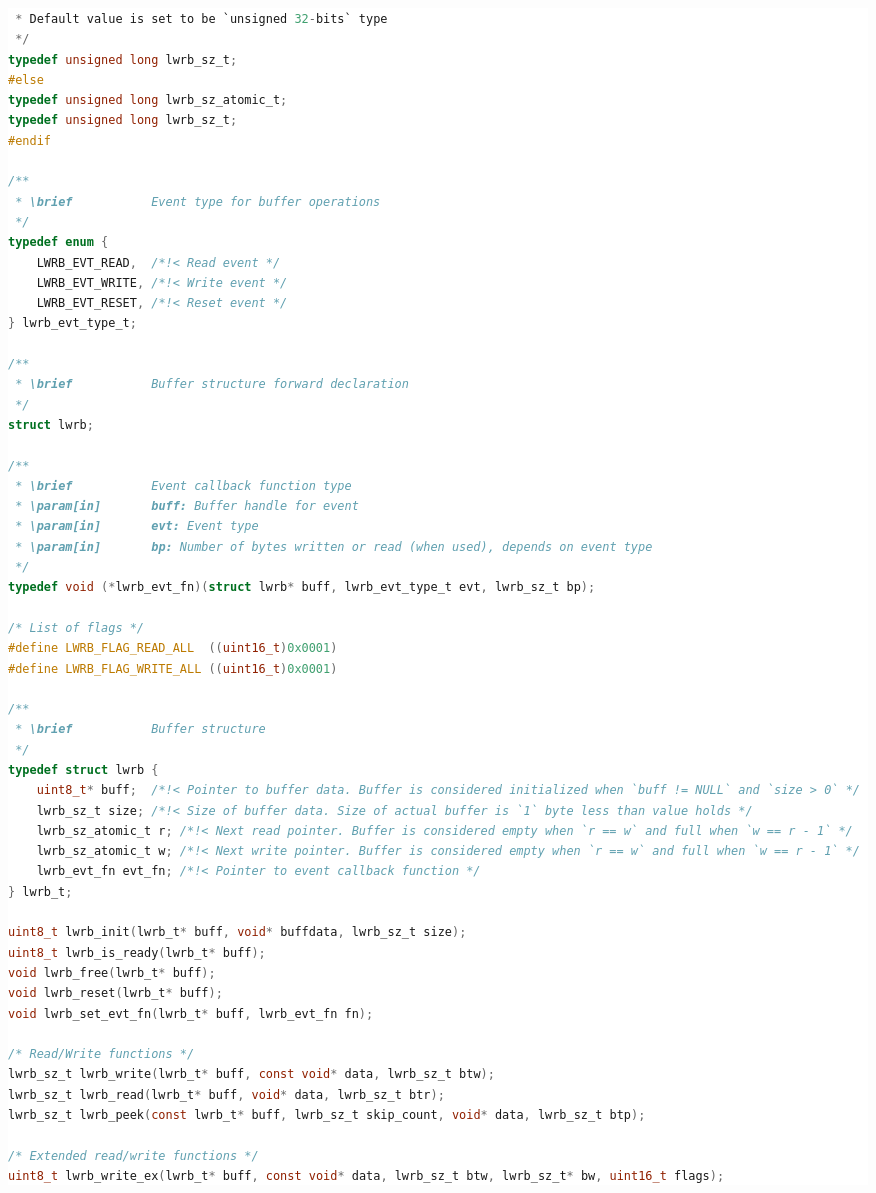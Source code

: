 ```c
 * Default value is set to be `unsigned 32-bits` type
 */
typedef unsigned long lwrb_sz_t;
#else
typedef unsigned long lwrb_sz_atomic_t;
typedef unsigned long lwrb_sz_t;
#endif

/**
 * \brief           Event type for buffer operations
 */
typedef enum {
    LWRB_EVT_READ,  /*!< Read event */
    LWRB_EVT_WRITE, /*!< Write event */
    LWRB_EVT_RESET, /*!< Reset event */
} lwrb_evt_type_t;

/**
 * \brief           Buffer structure forward declaration
 */
struct lwrb;

/**
 * \brief           Event callback function type
 * \param[in]       buff: Buffer handle for event
 * \param[in]       evt: Event type
 * \param[in]       bp: Number of bytes written or read (when used), depends on event type
 */
typedef void (*lwrb_evt_fn)(struct lwrb* buff, lwrb_evt_type_t evt, lwrb_sz_t bp);

/* List of flags */
#define LWRB_FLAG_READ_ALL  ((uint16_t)0x0001)
#define LWRB_FLAG_WRITE_ALL ((uint16_t)0x0001)

/**
 * \brief           Buffer structure
 */
typedef struct lwrb {
    uint8_t* buff;  /*!< Pointer to buffer data. Buffer is considered initialized when `buff != NULL` and `size > 0` */
    lwrb_sz_t size; /*!< Size of buffer data. Size of actual buffer is `1` byte less than value holds */
    lwrb_sz_atomic_t r; /*!< Next read pointer. Buffer is considered empty when `r == w` and full when `w == r - 1` */
    lwrb_sz_atomic_t w; /*!< Next write pointer. Buffer is considered empty when `r == w` and full when `w == r - 1` */
    lwrb_evt_fn evt_fn; /*!< Pointer to event callback function */
} lwrb_t;

uint8_t lwrb_init(lwrb_t* buff, void* buffdata, lwrb_sz_t size);
uint8_t lwrb_is_ready(lwrb_t* buff);
void lwrb_free(lwrb_t* buff);
void lwrb_reset(lwrb_t* buff);
void lwrb_set_evt_fn(lwrb_t* buff, lwrb_evt_fn fn);

/* Read/Write functions */
lwrb_sz_t lwrb_write(lwrb_t* buff, const void* data, lwrb_sz_t btw);
lwrb_sz_t lwrb_read(lwrb_t* buff, void* data, lwrb_sz_t btr);
lwrb_sz_t lwrb_peek(const lwrb_t* buff, lwrb_sz_t skip_count, void* data, lwrb_sz_t btp);

/* Extended read/write functions */
uint8_t lwrb_write_ex(lwrb_t* buff, const void* data, lwrb_sz_t btw, lwrb_sz_t* bw, uint16_t flags);
```